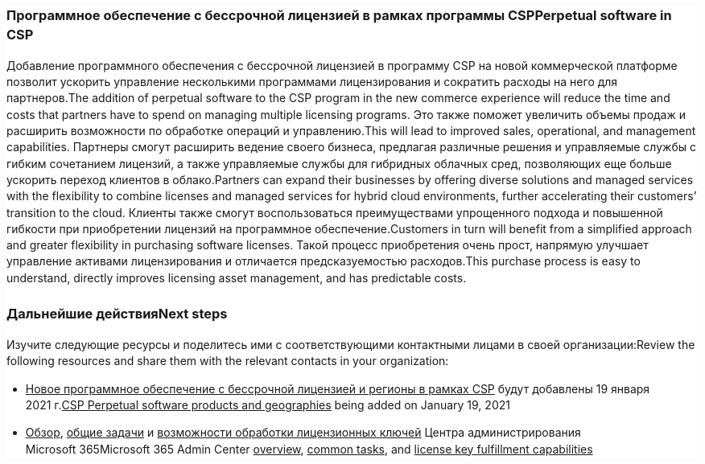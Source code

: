 
### <a name="perpetual-software-in-csp"></a><span data-ttu-id="ddf3b-294">Программное обеспечение с бессрочной лицензией в рамках программы CSP</span><span class="sxs-lookup"><span data-stu-id="ddf3b-294">Perpetual software in CSP</span></span>

<span data-ttu-id="ddf3b-295">Добавление программного обеспечения с бессрочной лицензией в программу CSP на новой коммерческой платформе позволит ускорить управление несколькими программами лицензирования и сократить расходы на него для партнеров.</span><span class="sxs-lookup"><span data-stu-id="ddf3b-295">The addition of perpetual software to the CSP program in the new commerce experience will reduce the time and costs that partners have to spend on managing multiple licensing programs.</span></span> <span data-ttu-id="ddf3b-296">Это также поможет увеличить объемы продаж и расширить возможности по обработке операций и управлению.</span><span class="sxs-lookup"><span data-stu-id="ddf3b-296">This will lead to improved sales, operational, and management capabilities.</span></span> <span data-ttu-id="ddf3b-297">Партнеры смогут расширить ведение своего бизнеса, предлагая различные решения и управляемые службы с гибким сочетанием лицензий, а также управляемые службы для гибридных облачных сред, позволяющих еще больше ускорить переход клиентов в облако.</span><span class="sxs-lookup"><span data-stu-id="ddf3b-297">Partners can expand their businesses by offering diverse solutions and managed services with the flexibility to combine licenses and managed services for hybrid cloud environments, further accelerating their customers’ transition to the cloud.</span></span> <span data-ttu-id="ddf3b-298">Клиенты также смогут воспользоваться преимуществами упрощенного подхода и повышенной гибкости при приобретении лицензий на программное обеспечение.</span><span class="sxs-lookup"><span data-stu-id="ddf3b-298">Customers in turn will benefit from a simplified approach and greater flexibility in purchasing software licenses.</span></span> <span data-ttu-id="ddf3b-299">Такой процесс приобретения очень прост, напрямую улучшает управление активами лицензирования и отличается предсказуемостью расходов.</span><span class="sxs-lookup"><span data-stu-id="ddf3b-299">This purchase process is easy to understand, directly improves licensing asset management, and has predictable costs.</span></span>

### <a name="next-steps"></a><span data-ttu-id="ddf3b-300">Дальнейшие действия</span><span class="sxs-lookup"><span data-stu-id="ddf3b-300">Next steps</span></span>

<span data-ttu-id="ddf3b-301">Изучите следующие ресурсы и поделитесь ими с соответствующими контактными лицами в своей организации:</span><span class="sxs-lookup"><span data-stu-id="ddf3b-301">Review the following resources and share them with the relevant contacts in your organization:</span></span>

- <span data-ttu-id="ddf3b-302">[Новое программное обеспечение с бессрочной лицензией и регионы в рамках CSP](https://partner.microsoft.com/resources/detail/software-in-csp-new-products-geos-pdf) будут добавлены 19 января 2021 г.</span><span class="sxs-lookup"><span data-stu-id="ddf3b-302">[CSP Perpetual software products and geographies](https://partner.microsoft.com/resources/detail/software-in-csp-new-products-geos-pdf) being added on January 19, 2021</span></span>

- <span data-ttu-id="ddf3b-303">[Обзор](https://support.microsoft.com/office/admin-center-overview-fa715fa8-6eda-456d-b177-d1c156edd1b3), [общие задачи](/microsoft-365/admin/admin-overview/about-the-admin-center?preserve-view=true&view=o365-worldwide) и [возможности обработки лицензионных ключей](https://partner.microsoft.com/resources/detail/microsoft-365-admin-center-software-key-download-pdf) Центра администрирования Microsoft 365</span><span class="sxs-lookup"><span data-stu-id="ddf3b-303">Microsoft 365 Admin Center [overview](https://support.microsoft.com/office/admin-center-overview-fa715fa8-6eda-456d-b177-d1c156edd1b3), [common tasks](/microsoft-365/admin/admin-overview/about-the-admin-center?preserve-view=true&view=o365-worldwide), and [license key fulfillment capabilities](https://partner.microsoft.com/resources/detail/microsoft-365-admin-center-software-key-download-pdf)</span></span>
